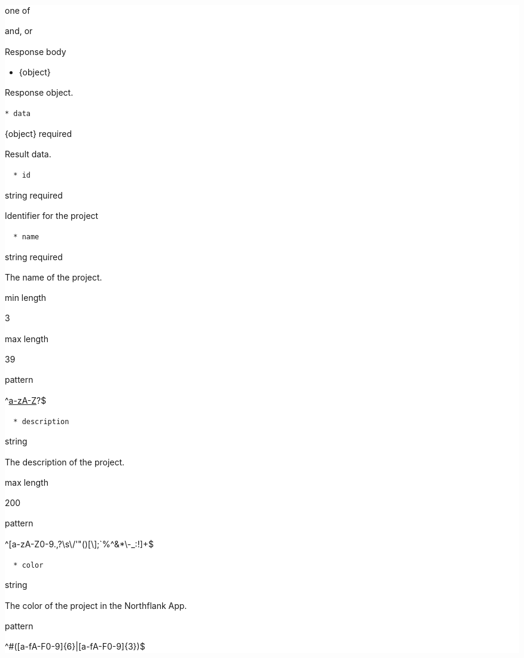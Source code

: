 one of

and, or




Response body

  * {object}

Response object.

    * data

{object} required

Result data.

      * id

string required

Identifier for the project

      * name

string required

The name of the project.

min length

3

max length

39

pattern

^[a-zA-Z]((-|\s)?[a-zA-Z0-9]+((-|\s)[a-zA-Z0-9]+)*)?$

      * description

string

The description of the project.

max length

200

pattern

^[a-zA-Z0-9.,?\s\\\/'"()[\\];`%^&*\\-_:!]+$

      * color

string

The color of the project in the Northflank App.

pattern

^#([a-fA-F0-9]{6}|[a-fA-F0-9]{3})$
